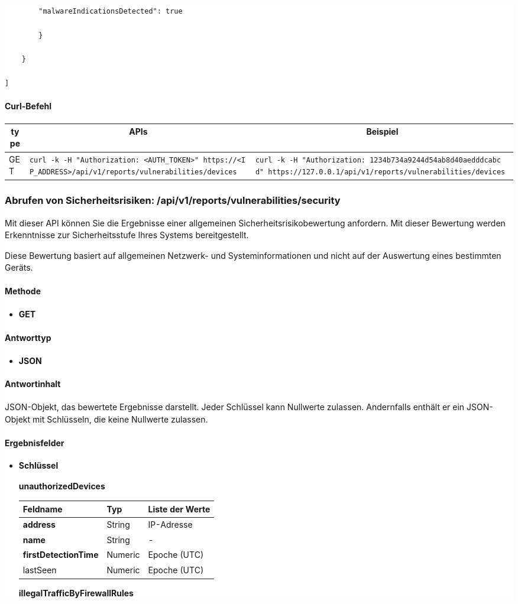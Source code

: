 ```rest
        "malwareIndicationsDetected": true
        
        }
    
    }

]
```

#### <a name="curl-command"></a>Curl-Befehl

| type | APIs | Beispiel |
|--|--|--|
| GET | `curl -k -H "Authorization: <AUTH_TOKEN>" https://<IP_ADDRESS>/api/v1/reports/vulnerabilities/devices` | `curl -k -H "Authorization: 1234b734a9244d54ab8d40aedddcabcd" https://127.0.0.1/api/v1/reports/vulnerabilities/devices` |

### <a name="retrieve-security-vulnerabilities---apiv1reportsvulnerabilitiessecurity"></a>Abrufen von Sicherheitsrisiken: /api/v1/reports/vulnerabilities/security

Mit dieser API können Sie die Ergebnisse einer allgemeinen Sicherheitsrisikobewertung anfordern. Mit dieser Bewertung werden Erkenntnisse zur Sicherheitsstufe Ihres Systems bereitgestellt.

Diese Bewertung basiert auf allgemeinen Netzwerk- und Systeminformationen und nicht auf der Auswertung eines bestimmten Geräts.

#### <a name="method"></a>Methode

- **GET**

#### <a name="response-type"></a>Antworttyp

- **JSON**

#### <a name="response-content"></a>Antwortinhalt

JSON-Objekt, das bewertete Ergebnisse darstellt. Jeder Schlüssel kann Nullwerte zulassen. Andernfalls enthält er ein JSON-Objekt mit Schlüsseln, die keine Nullwerte zulassen.

#### <a name="result-fields"></a>Ergebnisfelder

- **Schlüssel**

    **unauthorizedDevices**

    | Feldname | Typ | Liste der Werte |
    | ---------- | ---- | -------------- |
    | **address** | String | IP-Adresse |
    | **name** | String | - |
    | **firstDetectionTime** | Numeric | Epoche (UTC) |
    | lastSeen | Numeric | Epoche (UTC) |

    **illegalTrafficByFirewallRules**
